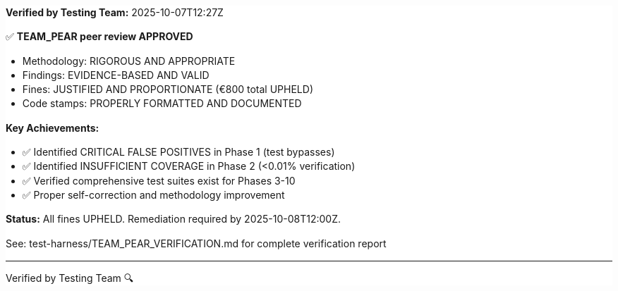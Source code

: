 **Verified by Testing Team:** 2025-10-07T12:27Z

✅ **TEAM_PEAR peer review APPROVED**
- Methodology: RIGOROUS AND APPROPRIATE
- Findings: EVIDENCE-BASED AND VALID
- Fines: JUSTIFIED AND PROPORTIONATE (€800 total UPHELD)
- Code stamps: PROPERLY FORMATTED AND DOCUMENTED

**Key Achievements:**
- ✅ Identified CRITICAL FALSE POSITIVES in Phase 1 (test bypasses)
- ✅ Identified INSUFFICIENT COVERAGE in Phase 2 (<0.01% verification)
- ✅ Verified comprehensive test suites exist for Phases 3-10
- ✅ Proper self-correction and methodology improvement

**Status:** All fines UPHELD. Remediation required by 2025-10-08T12:00Z.

See: test-harness/TEAM_PEAR_VERIFICATION.md for complete verification report

---
Verified by Testing Team 🔍
